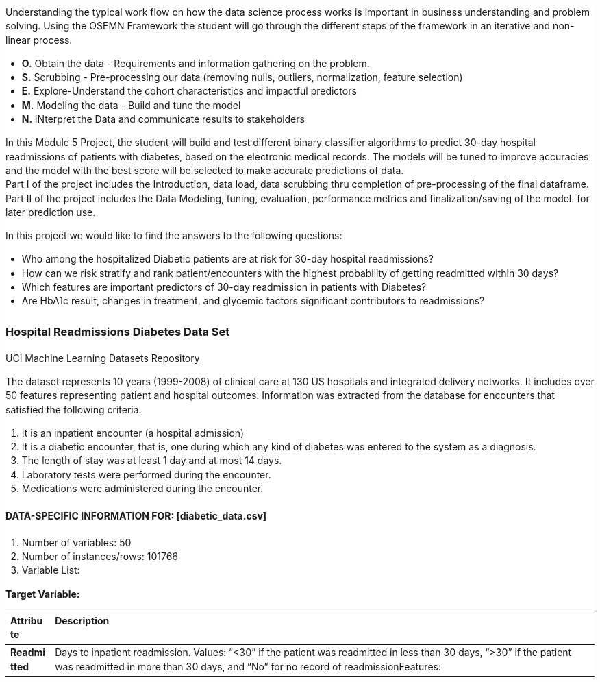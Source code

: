 Understanding the typical work flow on how the data science process works is important in business understanding and problem solving. Using the OSEMN Framework the student will go through the different steps of the framework in an iterative and non-linear process. 

 + **O.** Obtain the data - Requirements and information gathering on the problem.
 + **S.** Scrubbing - Pre-processing our data (removing nulls, outliers, normalization, feature selection)
 + **E.** Explore-Understand the cohort characteristics and impactful predictors
 + **M.** Modeling the data - Build and tune the model
 + **N.** iNterpret the Data and communicate results to stakeholders

In this Module 5 Project, the student will build and test different binary classifier algorithms to predict 30-day hospital readmissions of patients with diabetes, based on the electronic medical records. The models will be tuned to improve accuracies and the model with the best score will be selected to make accurate predictions of data.  
Part I of the project includes the Introduction, data load, data scrubbing thru completion of pre-processing of the final dataframe.
Part II of the project includes the Data Modeling, tuning, evaluation, performance metrics and finalization/saving of the model. for later prediction use.


 In this project we would like to find the answers to the following questions:
 + Who among the hospitalized Diabetic patients are at risk for 30-day hospital readmissions?
 + How can we risk stratify and rank patient/encounters with the highest probability of getting readmitted within 30 days? 
 + Which features are important predictors of 30-day readmission in patients with Diabetes?
 + Are HbA1c result, changes in treatment, and glycemic factors significant contributors to readmissions? 


### Hospital Readmissions Diabetes Data Set 
[UCI Machine Learning Datasets Repository](https://archive.ics.uci.edu/ml/datasets/diabetes+130-us+hospitals+for+years+1999-2008)

The dataset represents 10 years (1999-2008) of clinical care at 130 US hospitals and integrated delivery networks. It includes over 50 features representing patient and hospital outcomes. Information was extracted from the database for encounters that satisfied the following criteria.

1. It is an inpatient encounter (a hospital admission)   
2. It is a diabetic encounter, that is, one during which any kind of diabetes was entered to the system as a diagnosis.
3. The length of stay was at least 1 day and at most 14 days.
4. Laboratory tests were performed during the encounter.
5. Medications were administered during the encounter.


#### DATA-SPECIFIC INFORMATION FOR: [diabetic_data.csv]

1. Number of variables: 50
2. Number of instances/rows: 101766
3. Variable List: 

**Target Variable:**

|Attribute|Description|
|:---|:---|
|**Readmitted**|Days to inpatient readmission. Values: “<30” if the patient was readmitted in less than 30 days, “>30” if the patient was readmitted in more than 30 days, and “No” for no record of readmissionFeatures:|

